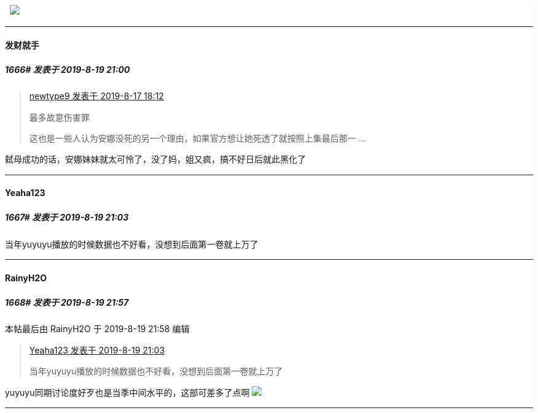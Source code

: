   <img src="https://i.loli.net/2019/08/19/TyXxAr8NGnSq5Kc.png" referrerpolicy="no-referrer">







-----

####  发财就手  
##### 1666#       发表于 2019-8-19 21:00



<blockquote><a href="httphttps://bbs.saraba1st.com/2b/forum.php?mod=redirect&amp;goto=findpost&amp;pid=44945163&amp;ptid=1814263" target="_blank">newtype9 发表于 2019-8-17 18:12</a>

最多故意伤害罪

这也是一些人认为安娜没死的另一个理由，如果官方想让她死透了就按照上集最后那一 ...</blockquote>
弑母成功的话，安娜妹妹就太可怜了，没了妈，姐又疯，搞不好日后就此黑化了







-----

####  Yeaha123  
##### 1667#       发表于 2019-8-19 21:03




当年yuyuyu播放的时候数据也不好看，没想到后面第一卷就上万了







-----

####  RainyH2O  
##### 1668#       发表于 2019-8-19 21:57



 本帖最后由 RainyH2O 于 2019-8-19 21:58 编辑 
<blockquote><a href="httphttps://bbs.saraba1st.com/2b/forum.php?mod=redirect&amp;goto=findpost&amp;pid=44970034&amp;ptid=1814263" target="_blank">Yeaha123 发表于 2019-8-19 21:03</a>

当年yuyuyu播放的时候数据也不好看，没想到后面第一卷就上万了</blockquote>
yuyuyu同期讨论度好歹也是当季中间水平的，这部可差多了点啊
<img src="https://static.saraba1st.com/image/smiley/face2017/008.png" referrerpolicy="no-referrer">







-----
